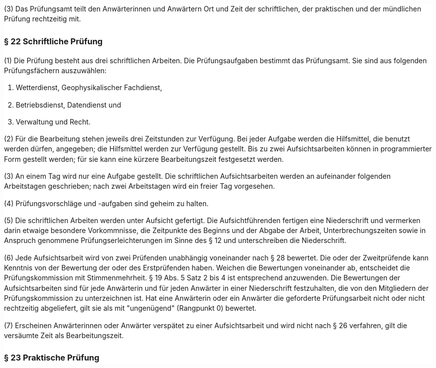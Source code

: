 (3) Das Prüfungsamt teilt den Anwärterinnen und Anwärtern Ort und Zeit
der schriftlichen, der praktischen und der mündlichen Prüfung
rechtzeitig mit.

### § 22 Schriftliche Prüfung

(1) Die Prüfung besteht aus drei schriftlichen Arbeiten. Die
Prüfungsaufgaben bestimmt das Prüfungsamt. Sie sind aus folgenden
Prüfungsfächern auszuwählen:

1.  Wetterdienst, Geophysikalischer Fachdienst,


2.  Betriebsdienst, Datendienst und


3.  Verwaltung und Recht.




(2) Für die Bearbeitung stehen jeweils drei Zeitstunden zur Verfügung.
Bei jeder Aufgabe werden die Hilfsmittel, die benutzt werden dürfen,
angegeben; die Hilfsmittel werden zur Verfügung gestellt. Bis zu zwei
Aufsichtsarbeiten können in programmierter Form gestellt werden; für
sie kann eine kürzere Bearbeitungszeit festgesetzt werden.

(3) An einem Tag wird nur eine Aufgabe gestellt. Die schriftlichen
Aufsichtsarbeiten werden an aufeinander folgenden Arbeitstagen
geschrieben; nach zwei Arbeitstagen wird ein freier Tag vorgesehen.

(4) Prüfungsvorschläge und -aufgaben sind geheim zu halten.

(5) Die schriftlichen Arbeiten werden unter Aufsicht gefertigt. Die
Aufsichtführenden fertigen eine Niederschrift und vermerken darin
etwaige besondere Vorkommnisse, die Zeitpunkte des Beginns und der
Abgabe der Arbeit, Unterbrechungszeiten sowie in Anspruch genommene
Prüfungserleichterungen im Sinne des § 12 und unterschreiben die
Niederschrift.

(6) Jede Aufsichtsarbeit wird von zwei Prüfenden unabhängig
voneinander nach § 28 bewertet. Die oder der Zweitprüfende kann
Kenntnis von der Bewertung der oder des Erstprüfenden haben. Weichen
die Bewertungen voneinander ab, entscheidet die Prüfungskommission mit
Stimmenmehrheit. § 19 Abs. 5 Satz 2 bis 4 ist entsprechend anzuwenden.
Die Bewertungen der Aufsichtsarbeiten sind für jede Anwärterin und für
jeden Anwärter in einer Niederschrift festzuhalten, die von den
Mitgliedern der Prüfungskommission zu unterzeichnen ist. Hat eine
Anwärterin oder ein Anwärter die geforderte Prüfungsarbeit nicht oder
nicht rechtzeitig abgeliefert, gilt sie als mit "ungenügend"
(Rangpunkt 0) bewertet.

(7) Erscheinen Anwärterinnen oder Anwärter verspätet zu einer
Aufsichtsarbeit und wird nicht nach § 26 verfahren, gilt die versäumte
Zeit als Bearbeitungszeit.

### § 23 Praktische Prüfung
